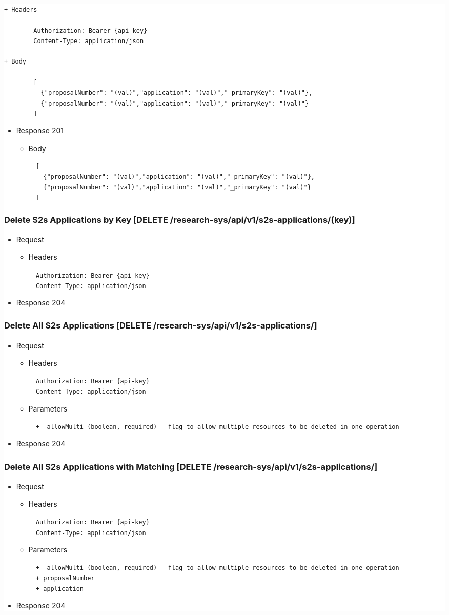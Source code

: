     + Headers

            Authorization: Bearer {api-key}   
            Content-Type: application/json

    + Body
    
            [
              {"proposalNumber": "(val)","application": "(val)","_primaryKey": "(val)"},
              {"proposalNumber": "(val)","application": "(val)","_primaryKey": "(val)"}
            ]
			
+ Response 201
    
    + Body
            
            [
              {"proposalNumber": "(val)","application": "(val)","_primaryKey": "(val)"},
              {"proposalNumber": "(val)","application": "(val)","_primaryKey": "(val)"}
            ]
            
### Delete S2s Applications by Key [DELETE /research-sys/api/v1/s2s-applications/(key)]
	 
+ Request

    + Headers

            Authorization: Bearer {api-key}
            Content-Type: application/json

+ Response 204

### Delete All S2s Applications [DELETE /research-sys/api/v1/s2s-applications/]
	 
+ Request

    + Headers

            Authorization: Bearer {api-key}
            Content-Type: application/json
            
    + Parameters
    
            + _allowMulti (boolean, required) - flag to allow multiple resources to be deleted in one operation

+ Response 204

### Delete All S2s Applications with Matching [DELETE /research-sys/api/v1/s2s-applications/]
	 
+ Request

    + Headers

            Authorization: Bearer {api-key}
            Content-Type: application/json
            
    + Parameters
    
            + _allowMulti (boolean, required) - flag to allow multiple resources to be deleted in one operation
            + proposalNumber
            + application


+ Response 204
